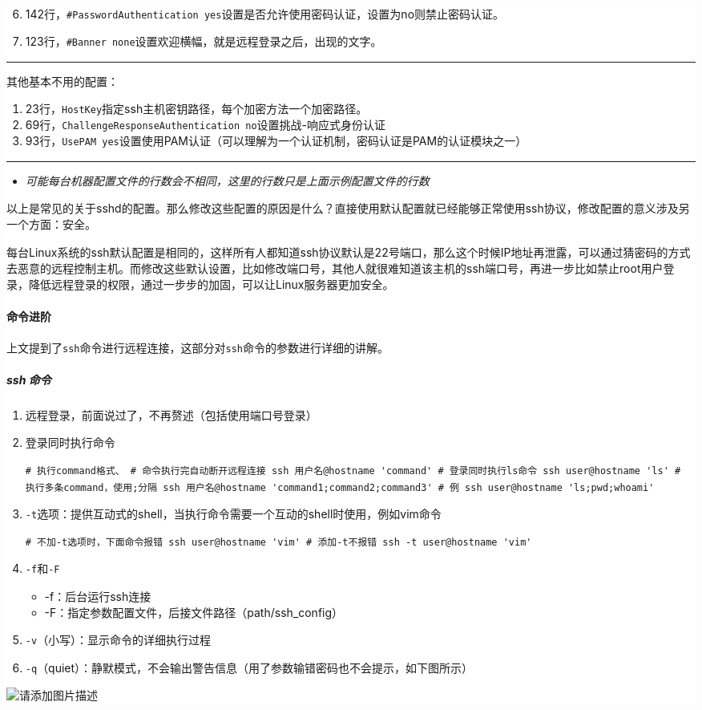 6.  142行，`#PasswordAuthentication yes`设置是否允许使用密码认证，设置为no则禁止密码认证。
    
7.  123行，`#Banner none`设置欢迎横幅，就是远程登录之后，出现的文字。
    

___

其他基本不用的配置：

1.  23行，`HostKey`指定ssh主机密钥路径，每个加密方法一个加密路径。
2.  69行，`ChallengeResponseAuthentication no`设置挑战-响应式身份认证
3.  93行，`UsePAM yes`设置使用PAM认证（可以理解为一个认证机制，密码认证是PAM的认证模块之一）

___

-   _可能每台机器配置文件的行数会不相同，这里的行数只是上面示例配置文件的行数_

 以上是常见的关于sshd的配置。那么修改这些配置的原因是什么？直接使用默认配置就已经能够正常使用ssh协议，修改配置的意义涉及另一个方面：安全。

 每台Linux系统的ssh默认配置是相同的，这样所有人都知道ssh协议默认是22号端口，那么这个时候IP地址再泄露，可以通过猜密码的方式去恶意的远程控制主机。而修改这些默认设置，比如修改端口号，其他人就很难知道该主机的ssh端口号，再进一步比如禁止root用户登录，降低远程登录的权限，通过一步步的加固，可以让Linux服务器更加安全。

#### 命令进阶

上文提到了`ssh`命令进行远程连接，这部分对`ssh`命令的参数进行详细的讲解。

##### ssh 命令

1.  远程登录，前面说过了，不再赘述（包括使用端口号登录）
    
2.  登录同时执行命令
    
    ```shell
    # 执行command格式、 # 命令执行完自动断开远程连接 ssh 用户名@hostname 'command' # 登录同时执行ls命令 ssh user@hostname 'ls' # 执行多条command，使用;分隔 ssh 用户名@hostname 'command1;command2;command3' # 例 ssh user@hostname 'ls;pwd;whoami'
    ```
    
3.  `-t`选项：提供互动式的shell，当执行命令需要一个互动的shell时使用，例如vim命令
    
    ```shell
    # 不加-t选项时，下面命令报错 ssh user@hostname 'vim' # 添加-t不报错 ssh -t user@hostname 'vim'
    ```
    
4.  `-f`和`-F`
    
    -   \-f：后台运行ssh连接
    -   \-F：指定参数配置文件，后接文件路径（path/ssh\_config）
5.  `-v`（小写）：显示命令的详细执行过程
    
6.  `-q`（quiet）：静默模式，不会输出警告信息（用了参数输错密码也不会提示，如下图所示）
    

![请添加图片描述](https://img-blog.csdnimg.cn/bfba84eca68c40048463787848eaf0c6.png)
